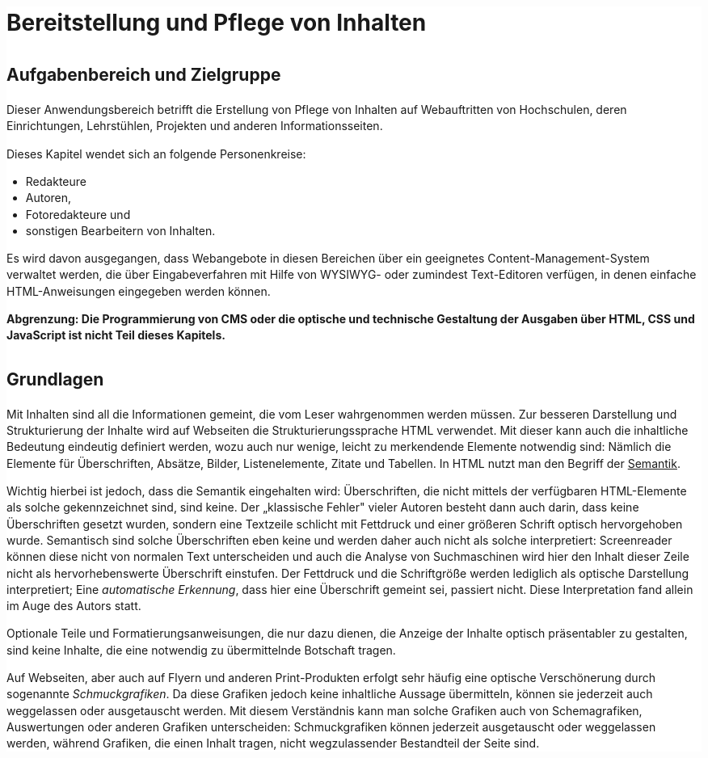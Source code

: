 Bereitstellung und Pflege von Inhalten
======================================



Aufgabenbereich und Zielgruppe
------------------------------

Dieser Anwendungsbereich betrifft die Erstellung von Pflege von Inhalten auf Webauftritten von Hochschulen, deren Einrichtungen, Lehrstühlen, Projekten und anderen Informationsseiten.

Dieses Kapitel wendet sich an folgende Personenkreise:

-   Redakteure
-   Autoren,
-   Fotoredakteure und
-   sonstigen Bearbeitern von Inhalten.

Es wird davon ausgegangen, dass Webangebote in diesen Bereichen über ein geeignetes Content-Management-System verwaltet werden, die über Eingabeverfahren mit Hilfe von WYSIWYG- oder zumindest Text-Editoren verfügen, in denen einfache HTML-Anweisungen eingegeben werden können.

**Abgrenzung: Die Programmierung von CMS oder die optische und technische Gestaltung der Ausgaben über HTML, CSS und JavaScript ist nicht Teil dieses Kapitels.**

Grundlagen
----------

Mit Inhalten sind all die Informationen gemeint, die vom Leser wahrgenommen werden müssen. Zur besseren Darstellung und Strukturierung der Inhalte wird auf Webseiten die Strukturierungssprache HTML verwendet. Mit dieser kann auch die inhaltliche Bedeutung eindeutig definiert werden, wozu auch nur wenige, leicht zu merkendende Elemente notwendig sind: Nämlich die Elemente für Überschriften, Absätze, Bilder, Listenelemente, Zitate und  Tabellen. In HTML nutzt man den Begriff der [Semantik](https://blog.kulturbanause.de/2008/01/html-elemente-und-semantik/).

Wichtig hierbei ist jedoch, dass die Semantik eingehalten wird:
Überschriften, die nicht mittels der verfügbaren HTML-Elemente als solche gekennzeichnet sind, sind keine.
Der „klassische Fehler" vieler Autoren besteht dann auch darin, dass keine Überschriften gesetzt wurden, sondern eine Textzeile schlicht mit Fettdruck und einer größeren Schrift optisch hervorgehoben wurde. 
Semantisch sind solche Überschriften eben keine und werden daher auch nicht als solche interpretiert: Screenreader können diese nicht von normalen Text unterscheiden und auch die Analyse von Suchmaschinen wird
hier den Inhalt dieser Zeile nicht als hervorhebenswerte Überschrift einstufen. Der Fettdruck und die Schriftgröße werden lediglich als optische Darstellung interpretiert; Eine *automatische Erkennung*, dass hier eine Überschrift gemeint sei, passiert nicht. Diese Interpretation fand allein im Auge des Autors statt.

Optionale Teile und Formatierungsanweisungen, die nur dazu dienen, die Anzeige der Inhalte optisch präsentabler zu gestalten, sind keine Inhalte, die eine notwendig zu übermittelnde Botschaft tragen.

Auf Webseiten, aber auch auf Flyern und anderen Print-Produkten erfolgt sehr häufig eine optische Verschönerung durch sogenannte *Schmuckgrafiken*. Da diese Grafiken jedoch keine inhaltliche Aussage übermitteln, können sie jederzeit auch weggelassen oder ausgetauscht werden. Mit diesem Verständnis kann man solche Grafiken auch von Schemagrafiken, Auswertungen oder anderen Grafiken unterscheiden: 
Schmuckgrafiken können jederzeit ausgetauscht oder weggelassen werden, während Grafiken, die einen Inhalt tragen, nicht wegzulassender Bestandteil der Seite sind.
